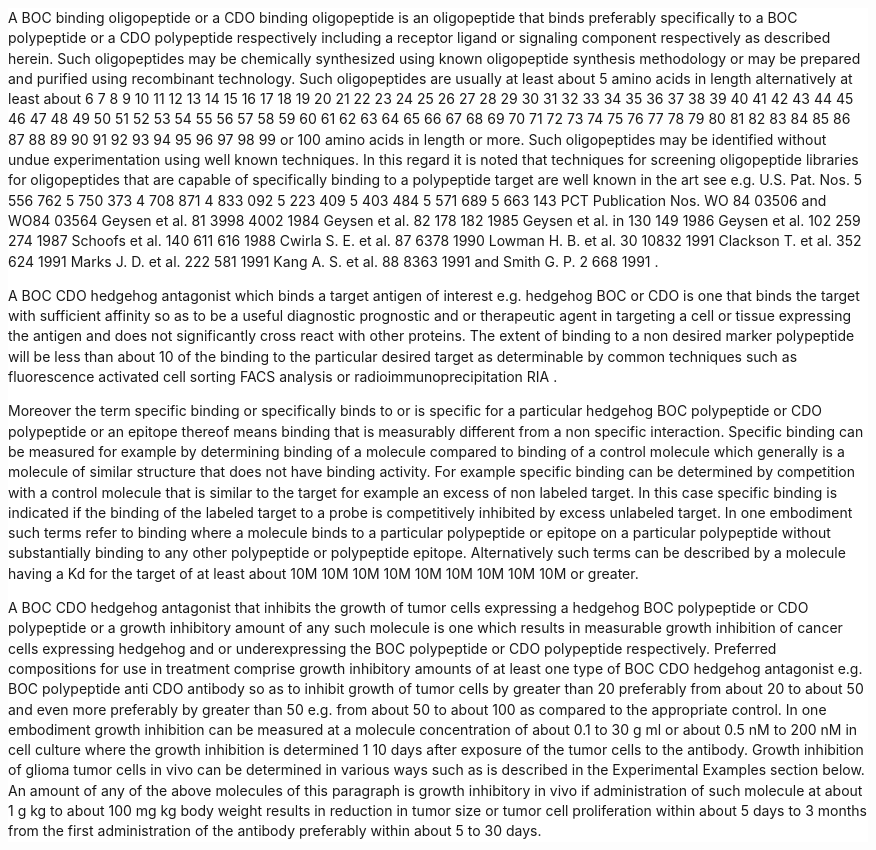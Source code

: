 A BOC binding oligopeptide or a CDO binding oligopeptide is an oligopeptide that binds preferably specifically to a BOC polypeptide or a CDO polypeptide respectively including a receptor ligand or signaling component respectively as described herein. Such oligopeptides may be chemically synthesized using known oligopeptide synthesis methodology or may be prepared and purified using recombinant technology. Such oligopeptides are usually at least about 5 amino acids in length alternatively at least about 6 7 8 9 10 11 12 13 14 15 16 17 18 19 20 21 22 23 24 25 26 27 28 29 30 31 32 33 34 35 36 37 38 39 40 41 42 43 44 45 46 47 48 49 50 51 52 53 54 55 56 57 58 59 60 61 62 63 64 65 66 67 68 69 70 71 72 73 74 75 76 77 78 79 80 81 82 83 84 85 86 87 88 89 90 91 92 93 94 95 96 97 98 99 or 100 amino acids in length or more. Such oligopeptides may be identified without undue experimentation using well known techniques. In this regard it is noted that techniques for screening oligopeptide libraries for oligopeptides that are capable of specifically binding to a polypeptide target are well known in the art see e.g. U.S. Pat. Nos. 5 556 762 5 750 373 4 708 871 4 833 092 5 223 409 5 403 484 5 571 689 5 663 143 PCT Publication Nos. WO 84 03506 and WO84 03564 Geysen et al. 81 3998 4002 1984 Geysen et al. 82 178 182 1985 Geysen et al. in 130 149 1986 Geysen et al. 102 259 274 1987 Schoofs et al. 140 611 616 1988 Cwirla S. E. et al. 87 6378 1990 Lowman H. B. et al. 30 10832 1991 Clackson T. et al. 352 624 1991 Marks J. D. et al. 222 581 1991 Kang A. S. et al. 88 8363 1991 and Smith G. P. 2 668 1991 .

A BOC CDO hedgehog antagonist which binds a target antigen of interest e.g. hedgehog BOC or CDO is one that binds the target with sufficient affinity so as to be a useful diagnostic prognostic and or therapeutic agent in targeting a cell or tissue expressing the antigen and does not significantly cross react with other proteins. The extent of binding to a non desired marker polypeptide will be less than about 10 of the binding to the particular desired target as determinable by common techniques such as fluorescence activated cell sorting FACS analysis or radioimmunoprecipitation RIA .

Moreover the term specific binding or specifically binds to or is specific for a particular hedgehog BOC polypeptide or CDO polypeptide or an epitope thereof means binding that is measurably different from a non specific interaction. Specific binding can be measured for example by determining binding of a molecule compared to binding of a control molecule which generally is a molecule of similar structure that does not have binding activity. For example specific binding can be determined by competition with a control molecule that is similar to the target for example an excess of non labeled target. In this case specific binding is indicated if the binding of the labeled target to a probe is competitively inhibited by excess unlabeled target. In one embodiment such terms refer to binding where a molecule binds to a particular polypeptide or epitope on a particular polypeptide without substantially binding to any other polypeptide or polypeptide epitope. Alternatively such terms can be described by a molecule having a Kd for the target of at least about 10M 10M 10M 10M 10M 10M 10M 10M 10M or greater.

A BOC CDO hedgehog antagonist that inhibits the growth of tumor cells expressing a hedgehog BOC polypeptide or CDO polypeptide or a growth inhibitory amount of any such molecule is one which results in measurable growth inhibition of cancer cells expressing hedgehog and or underexpressing the BOC polypeptide or CDO polypeptide respectively. Preferred compositions for use in treatment comprise growth inhibitory amounts of at least one type of BOC CDO hedgehog antagonist e.g. BOC polypeptide anti CDO antibody so as to inhibit growth of tumor cells by greater than 20 preferably from about 20 to about 50 and even more preferably by greater than 50 e.g. from about 50 to about 100 as compared to the appropriate control. In one embodiment growth inhibition can be measured at a molecule concentration of about 0.1 to 30 g ml or about 0.5 nM to 200 nM in cell culture where the growth inhibition is determined 1 10 days after exposure of the tumor cells to the antibody. Growth inhibition of glioma tumor cells in vivo can be determined in various ways such as is described in the Experimental Examples section below. An amount of any of the above molecules of this paragraph is growth inhibitory in vivo if administration of such molecule at about 1 g kg to about 100 mg kg body weight results in reduction in tumor size or tumor cell proliferation within about 5 days to 3 months from the first administration of the antibody preferably within about 5 to 30 days.
